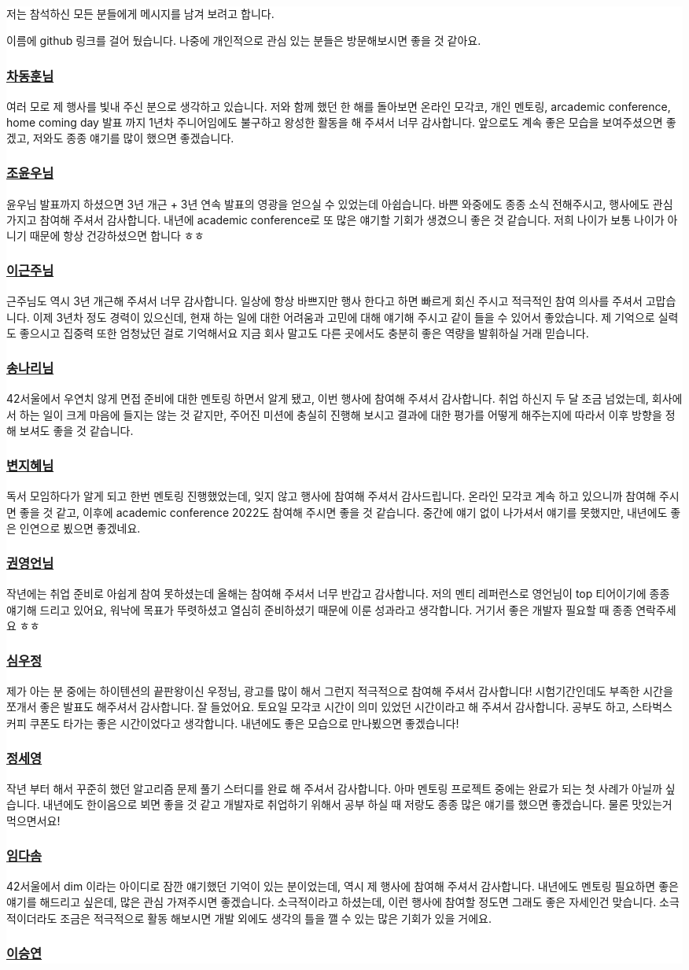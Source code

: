 저는 참석하신 모든 분들에게 메시지를 남겨 보려고 합니다.

이름에 github 링크를 걸어 뒀습니다. 나중에 개인적으로 관심 있는 분들은 방문해보시면 좋을 것 같아요.

### [차동훈님](https://github.com/Joseph-Cha)

여러 모로 제 행사를 빛내 주신 분으로 생각하고 있습니다. 저와 함께 했던 한 해를 돌아보면 온라인 모각코, 개인 멘토링, arcademic conference, home coming day 발표 까지 1년차 주니어임에도 불구하고 왕성한 활동을 해 주셔서 너무 감사합니다. 앞으로도 계속 좋은 모습을 보여주셨으면 좋겠고, 저와도 종종 얘기를 많이 했으면 좋겠습니다.

### [조윤우님](https://github.com/zoops)

윤우님 발표까지 하셨으면 3년 개근 + 3년 연속 발표의 영광을 얻으실 수 있었는데 아쉽습니다. 바쁜 와중에도 종종 소식 전해주시고, 행사에도 관심 가지고 참여해 주셔서 감사합니다. 내년에 academic conference로 또 많은 얘기할 기회가 생겼으니 좋은 것 같습니다. 저희 나이가 보통 나이가 아니기 때문에 항상 건강하셨으면 합니다 ㅎㅎ

### [이근주님](https://github.com/GeunJuLEE)

근주님도 역시 3년 개근해 주셔서 너무 감사합니다. 일상에 항상 바쁘지만 행사 한다고 하면 빠르게 회신 주시고 적극적인 참여 의사를 주셔서 고맙습니다. 이제 3년차 정도 경력이 있으신데, 현재 하는 일에 대한 어려움과 고민에 대해 얘기해 주시고 같이 들을 수 있어서 좋았습니다. 제 기억으로 실력도 좋으시고 집중력 또한 엄청났던 걸로 기억해서요 지금 회사 말고도 다른 곳에서도 충분히 좋은 역량을 발휘하실 거래 믿습니다.

### [송나리님](https://github.com/songnari)

42서울에서 우연치 않게 면접 준비에 대한 멘토링 하면서 알게 됐고, 이번 행사에 참여해 주셔서 감사합니다. 취업 하신지 두 달 조금 넘었는데, 회사에서 하는 일이 크게 마음에 들지는 않는 것 같지만, 주어진 미션에 충실히 진행해 보시고 결과에 대한 평가를 어떻게 해주는지에 따라서 이후 방향을 정해 보셔도 좋을 것 같습니다.

### [변지혜님](https://github.com/wisdom08)

독서 모임하다가 알게 되고 한번 멘토링 진행했었는데, 잊지 않고 행사에 참여해 주셔서 감사드립니다. 온라인 모각코 계속 하고 있으니까 참여해 주시면 좋을 것 같고, 이후에 academic conference 2022도 참여해 주시면 좋을 것 같습니다. 중간에 얘기 없이 나가셔서 얘기를 못했지만, 내년에도 좋은 인연으로 뵜으면 좋겠네요.

### [권영언님](https://github.com/kyu9341)

작년에는 취업 준비로 아쉽게 참여 못하셨는데 올해는 참여해 주셔서 너무 반갑고 감사합니다. 저의 멘티 레퍼런스로 영언님이 top 티어이기에 종종 얘기해 드리고 있어요, 워낙에 목표가 뚜렷하셨고 열심히 준비하셨기 때문에 이룬 성과라고 생각합니다. 거기서 좋은 개발자 필요할 때 종종 연락주세요 ㅎㅎ

### [심우정](https://github.com/ShimWooJeong)

제가 아는 분 중에는 하이텐션의 끝판왕이신 우정님, 광고를 많이 해서 그런지 적극적으로 참여해 주셔서 감사합니다! 시험기간인데도 부족한 시간을 쪼개서 좋은 발표도 해주셔서 감사합니다. 잘 들었어요. 토요일 모각코 시간이 의미 있었던 시간이라고 해 주셔서 감사합니다. 공부도 하고, 스타벅스 커피 쿠폰도 타가는 좋은 시간이었다고 생각합니다. 내년에도 좋은 모습으로 만나뵜으면 좋겠습니다!

### [정세영](https://github.com/JSY8869)

작년 부터 해서 꾸준히 했던 알고리즘 문제 풀기 스터디를 완료 해 주셔서 감사합니다. 아마 멘토링 프로젝트 중에는 완료가 되는 첫 사례가 아닐까 싶습니다. 내년에도 한이음으로 뵈면 좋을 것 같고 개발자로 취업하기 위해서 공부 하실 때 저랑도 종종 많은 얘기를 했으면 좋겠습니다. 물론 맛있는거 먹으면서요!

### [임다솜](https://github.com/dimfrom42)

42서울에서 dim 이라는 아이디로 잠깐 얘기했던 기억이 있는 분이었는데, 역시 제 행사에 참여해 주셔서 감사합니다. 내년에도 멘토링 필요하면 좋은 얘기를 해드리고 싶은데, 많은 관심 가져주시면 좋겠습니다. 소극적이라고 하셨는데, 이런 행사에 참여할 정도면 그래도 좋은 자세인건 맞습니다. 소극적이더라도 조금은 적극적으로 활동 해보시면 개발 외에도 생각의 틀을 깰 수 있는 많은 기회가 있을 거에요.

### [이승연](https://github.com/2winyear)
